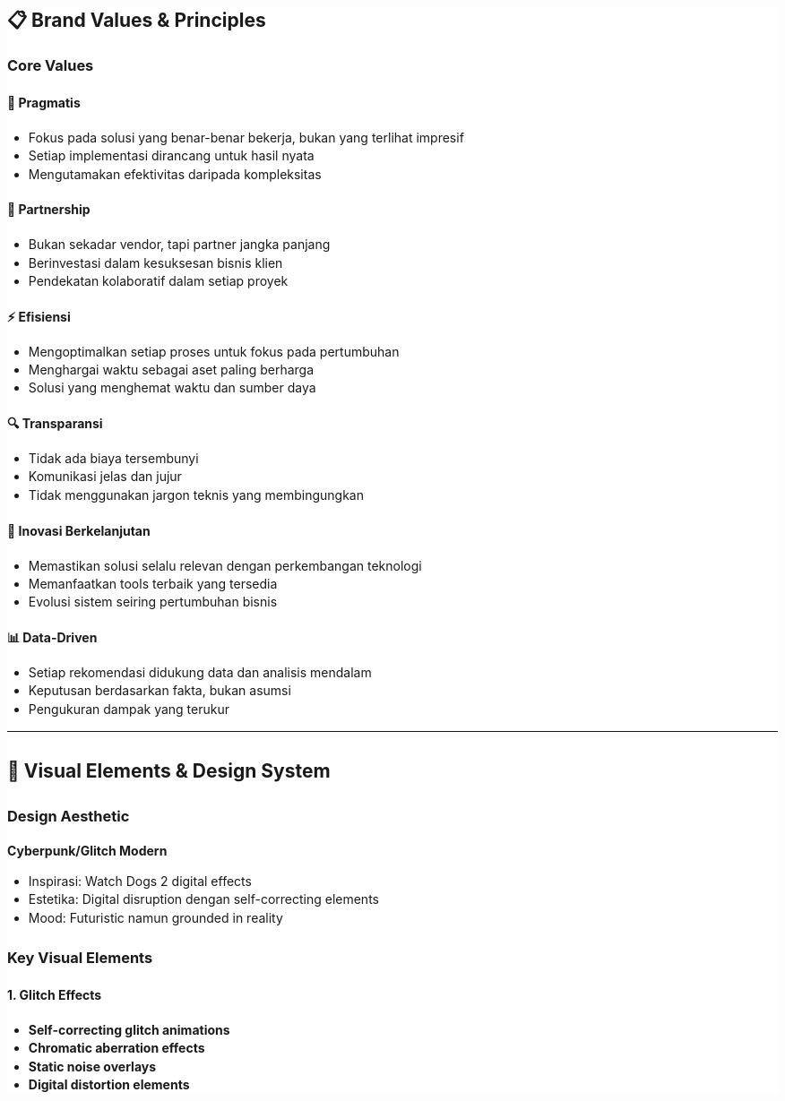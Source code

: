 
## 📋 Brand Values & Principles

### Core Values

#### 🎯 Pragmatis
- Fokus pada solusi yang benar-benar bekerja, bukan yang terlihat impresif
- Setiap implementasi dirancang untuk hasil nyata
- Mengutamakan efektivitas daripada kompleksitas

#### 🤝 Partnership
- Bukan sekadar vendor, tapi partner jangka panjang
- Berinvestasi dalam kesuksesan bisnis klien
- Pendekatan kolaboratif dalam setiap proyek

#### ⚡ Efisiensi
- Mengoptimalkan setiap proses untuk fokus pada pertumbuhan
- Menghargai waktu sebagai aset paling berharga
- Solusi yang menghemat waktu dan sumber daya

#### 🔍 Transparansi
- Tidak ada biaya tersembunyi
- Komunikasi jelas dan jujur
- Tidak menggunakan jargon teknis yang membingungkan

#### 🚀 Inovasi Berkelanjutan
- Memastikan solusi selalu relevan dengan perkembangan teknologi
- Memanfaatkan tools terbaik yang tersedia
- Evolusi sistem seiring pertumbuhan bisnis

#### 📊 Data-Driven
- Setiap rekomendasi didukung data dan analisis mendalam
- Keputusan berdasarkan fakta, bukan asumsi
- Pengukuran dampak yang terukur

---

## 🎨 Visual Elements & Design System

### Design Aesthetic
**Cyberpunk/Glitch Modern**
- Inspirasi: Watch Dogs 2 digital effects
- Estetika: Digital disruption dengan self-correcting elements
- Mood: Futuristic namun grounded in reality

### Key Visual Elements

#### 1. Glitch Effects
- **Self-correcting glitch animations**
- **Chromatic aberration effects**
- **Static noise overlays**
- **Digital distortion elements**
